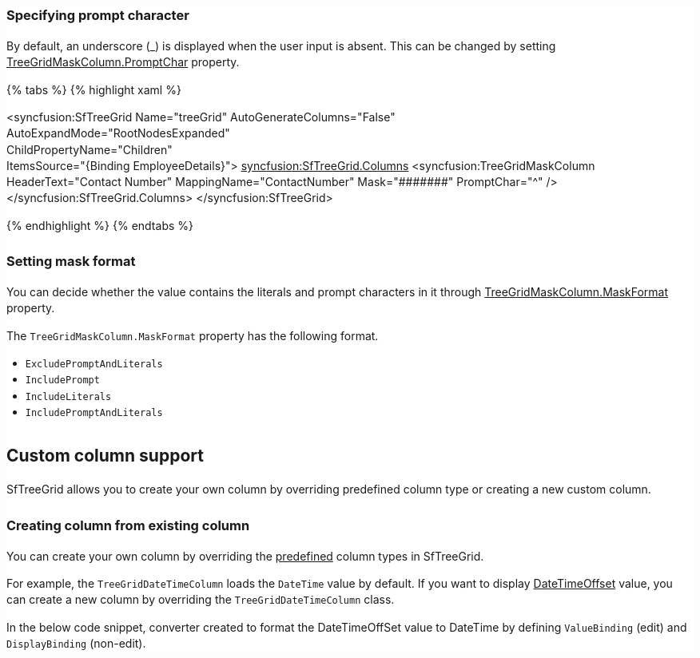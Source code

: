 ### Specifying prompt character

By default, an underscore (_) is displayed when the user input is absent. This can be changed by setting [TreeGridMaskColumn.PromptChar](https://help.syncfusion.com/cr/wpf/Syncfusion.UI.Xaml.TreeGrid.TreeGridMaskColumn.html#Syncfusion_UI_Xaml_TreeGrid_TreeGridMaskColumn_PromptChar) property.

{% tabs %}
{% highlight xaml %}

<syncfusion:SfTreeGrid Name="treeGrid"
							AutoGenerateColumns="False"								                                  
							AutoExpandMode="RootNodesExpanded"                    
							ChildPropertyName="Children"                  
							ItemsSource="{Binding EmployeeDetails}">
	<syncfusion:SfTreeGrid.Columns>
		<syncfusion:TreeGridMaskColumn HeaderText="Contact Number"
												   MappingName="ContactNumber"
												   Mask="#######"
												   PromptChar="^" />			
	</syncfusion:SfTreeGrid.Columns>
</syncfusion:SfTreeGrid>

{% endhighlight %}
{% endtabs %}

### Setting mask format

You can decide whether the value contains the literals and prompt characters in it through [TreeGridMaskColumn.MaskFormat](https://help.syncfusion.com/cr/wpf/Syncfusion.UI.Xaml.TreeGrid.TreeGridMaskColumn.html#Syncfusion_UI_Xaml_TreeGrid_TreeGridMaskColumn_MaskFormat) property.

The `TreeGridMaskColumn.MaskFormat` property has the following format.

* `ExcludePromptAndLiterals`
* `IncludePrompt`
* `IncludeLiterals`
* `IncludePromptAndLiterals`

## Custom column support

SfTreeGrid allows you to create your own column by overriding predefined column type or creating a new custom column.

### Creating column from existing column

You can create your own column by overriding the [predefined](https://help.syncfusion.com/wpf/sftreegrid/column-type) column types in SfTreeGrid.

For example, the `TreeGridDateTimeColumn` loads the `DateTime` value by default. If you want to display [DateTimeOffset](https://msdn.microsoft.com/en-us/library/system.datetimeoffset.aspx) value, you can create a new column by overriding the `TreeGridDateTimeColumn` class.

In the below code snippet, converter created to format the DateTimeOffSet value to DateTime by defining `ValueBinding` (edit) and `DisplayBinding` (non-edit).
